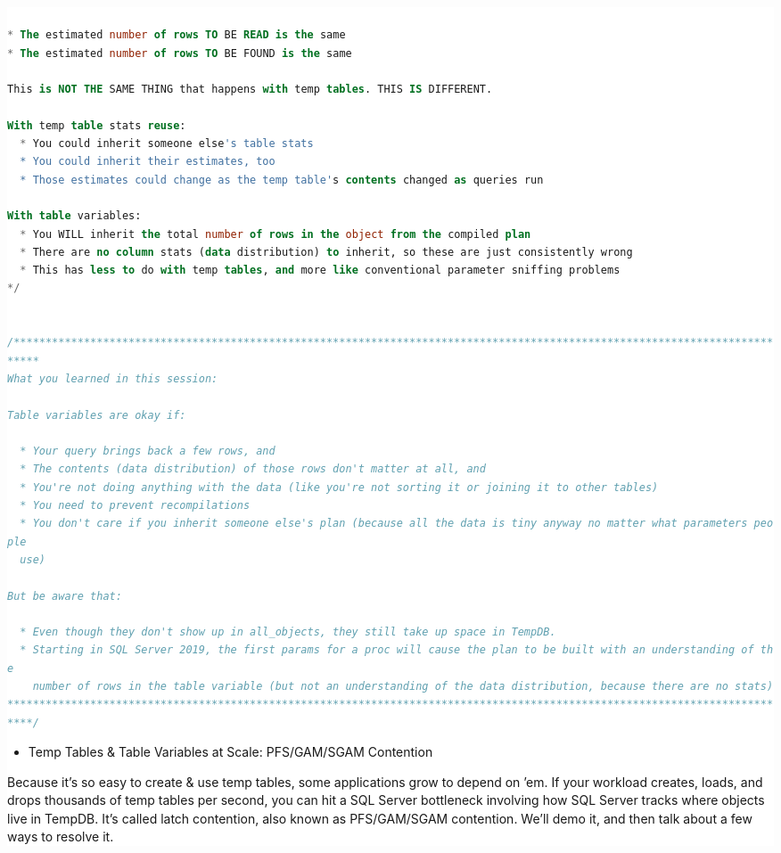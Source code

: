   ```sql

  * The estimated number of rows TO BE READ is the same
  * The estimated number of rows TO BE FOUND is the same

  This is NOT THE SAME THING that happens with temp tables. THIS IS DIFFERENT.

  With temp table stats reuse:
    * You could inherit someone else's table stats
    * You could inherit their estimates, too
    * Those estimates could change as the temp table's contents changed as queries run

  With table variables:
    * You WILL inherit the total number of rows in the object from the compiled plan
    * There are no column stats (data distribution) to inherit, so these are just consistently wrong
    * This has less to do with temp tables, and more like conventional parameter sniffing problems
  */


  /****************************************************************************************************************************
  What you learned in this session:

  Table variables are okay if:

    * Your query brings back a few rows, and
    * The contents (data distribution) of those rows don't matter at all, and
    * You're not doing anything with the data (like you're not sorting it or joining it to other tables)
    * You need to prevent recompilations
    * You don't care if you inherit someone else's plan (because all the data is tiny anyway no matter what parameters people 
    use)

  But be aware that:

    * Even though they don't show up in all_objects, they still take up space in TempDB.
    * Starting in SQL Server 2019, the first params for a proc will cause the plan to be built with an understanding of the 
      number of rows in the table variable (but not an understanding of the data distribution, because there are no stats)
  ****************************************************************************************************************************/
  ```

* Temp Tables & Table Variables at Scale: PFS/GAM/SGAM Contention

Because it’s so easy to create & use temp tables, some applications grow to depend on ’em. If your workload creates, loads, and drops thousands of temp tables per second, you can hit a SQL Server bottleneck involving how SQL Server tracks where objects live in TempDB. It’s called latch contention, also known as PFS/GAM/SGAM contention. We’ll demo it, and then talk about a few ways to resolve it.
